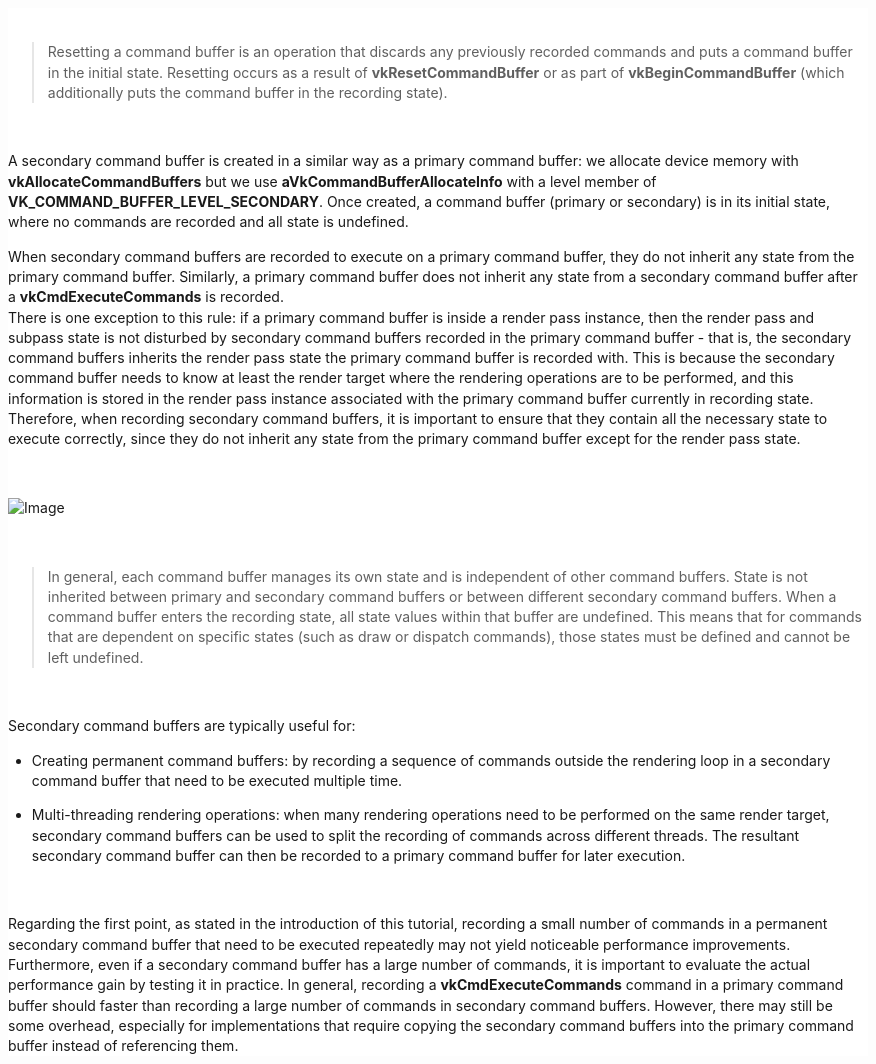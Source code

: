 <br>

>Resetting a command buffer is an operation that discards any previously recorded commands and puts a command buffer in the initial state. Resetting occurs as a result of **vkResetCommandBuffer** or as part of **vkBeginCommandBuffer** (which additionally puts the command buffer in the recording state).

<br>

A secondary command buffer is created in a similar way as a primary command buffer: we allocate device memory with **vkAllocateCommandBuffers** but we use **aVkCommandBufferAllocateInfo** with a level member of **VK_COMMAND_BUFFER_LEVEL_SECONDARY**. Once created, a command buffer (primary or secondary) is in its initial state, where no commands are recorded and all state is undefined.

When secondary command buffers are recorded to execute on a primary command buffer, they do not inherit any state from the primary command buffer. Similarly, a primary command buffer does not inherit any state from a secondary command buffer after a **vkCmdExecuteCommands** is recorded. <br>
There is one exception to this rule: if a primary command buffer is inside a render pass instance, then the render pass and subpass state is not disturbed by secondary command buffers recorded in the primary command buffer - that is, the secondary command buffers inherits the render pass state the primary command buffer is recorded with. This is because the secondary command buffer needs to know at least the render target where the rendering operations are to be performed, and this information is stored in the render pass instance associated with the primary command buffer currently in recording state. Therefore, when recording secondary command buffers, it is important to ensure that they contain all the necessary state to execute correctly, since they do not inherit any state from the primary command buffer except for the render pass state.

<br>

![Image](images/vk/01/C/secondary-cbs.png)

<br>

>In general, each command buffer manages its own state and is independent of other command buffers. State is not inherited between primary and secondary command buffers or between different secondary command buffers. When a command buffer enters the recording state, all state values within that buffer are undefined. This means that for commands that are dependent on specific states (such as draw or dispatch commands), those states must be defined and cannot be left undefined.

<br>

Secondary command buffers are typically useful for:

- Creating permanent command buffers: by recording a sequence of commands outside the rendering loop in a secondary command buffer that need to be executed multiple time.

- Multi-threading rendering operations: when many rendering operations need to be performed on the same render target, secondary command buffers can be used to split the recording of commands across different threads. The resultant secondary command buffer can then be recorded to a primary command buffer for later execution.

<br>

Regarding the first point, as stated in the introduction of this tutorial, recording a small number of commands in a permanent secondary command buffer that need to be executed repeatedly may not yield noticeable performance improvements. Furthermore, even if a secondary command buffer has a large number of commands, it is important to evaluate the actual performance gain by testing it in practice. In general, recording a **vkCmdExecuteCommands** command in a primary command buffer should faster than recording a large number of commands in secondary command buffers. However, there may still be some overhead, especially for implementations that require copying the secondary command buffers into the primary command buffer instead of referencing them.
